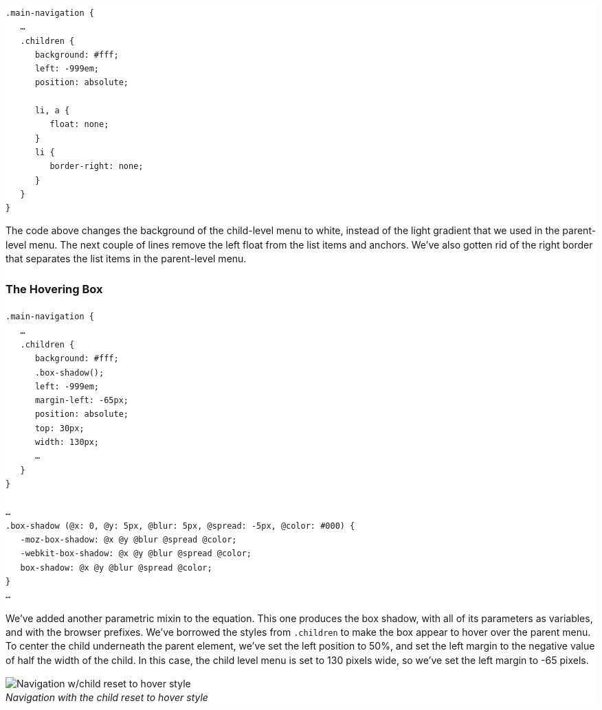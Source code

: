 <pre><code class="language-css">.main-navigation {
   …
   .children {
      background: #fff;
      left: -999em;
      position: absolute;

      li, a {
         float: none;
      }
      li {
         border-right: none;
      }
   }
}</code></pre>

The code above changes the background of the child-level menu to white, instead of the light gradient that we used in the parent-level menu. The next couple of lines remove the left float from the list items and anchors. We’ve also gotten rid of the right border that separates the list items in the parent-level menu.</p>

### The Hovering Box

<pre><code class="language-css">.main-navigation {
   …
   .children {
      background: #fff;
      .box-shadow();
      left: -999em;
      margin-left: -65px;
      position: absolute;
      top: 30px;
      width: 130px;
      …
   }
}

…
.box-shadow (@x: 0, @y: 5px, @blur: 5px, @spread: -5px, @color: #000) {
   -moz-box-shadow: @x @y @blur @spread @color;
   -webkit-box-shadow: @x @y @blur @spread @color;
   box-shadow: @x @y @blur @spread @color;
}
…</code></pre>

We’ve added another parametric mixin to the equation. This one produces the box shadow, with all of its parameters as variables, and with the browser prefixes. We’ve borrowed the styles from <code>.children</code> to make the box appear to hover over the parent menu. To center the child underneath the parent element, we’ve set the left position to 50%, and set the left margin to the negative value of half the width of the child. In this case, the child level menu is set to 130 pixels wide, so we’ve set the left margin to -65 pixels.

<img loading="lazy" decoding="async" loading="lazy" decoding="async" class="117216" title="prog-resp-nav_08b" src="https://archive.smashing.media/assets/344dbf88-fdf9-42bb-adb4-46f01eedd629/6c666d52-e6b6-4c71-be77-89daab32ca3f/prog-resp-nav-08b.jpg" alt="Navigation w/child reset to hover style" width="457" height="166" /><br>
<em>Navigation with the child reset to hover style</em>
